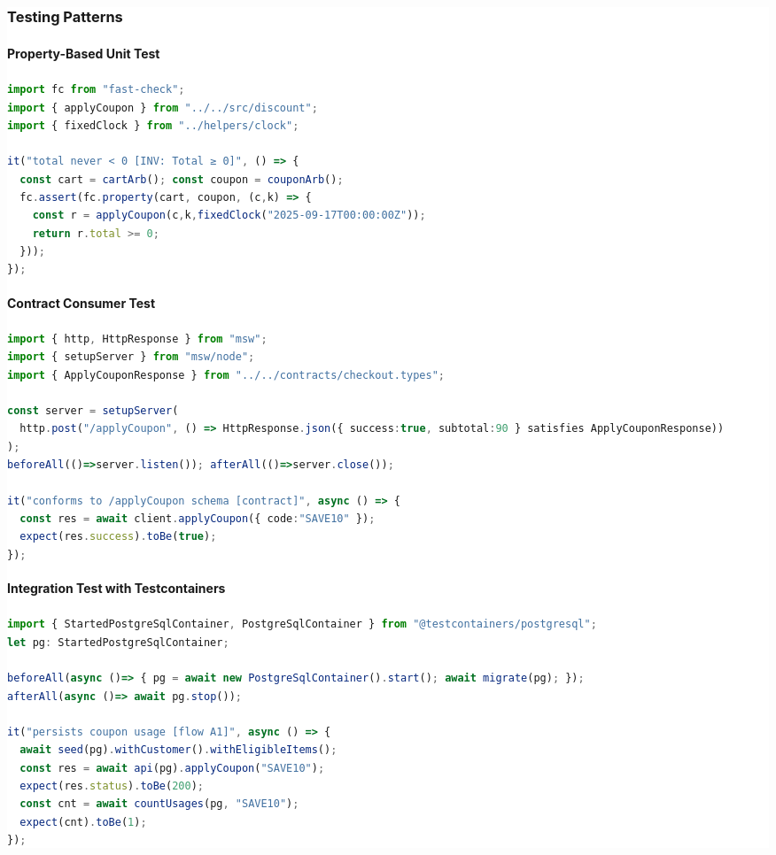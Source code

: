 ### Testing Patterns

#### Property-Based Unit Test
```typescript
import fc from "fast-check";
import { applyCoupon } from "../../src/discount";
import { fixedClock } from "../helpers/clock";

it("total never < 0 [INV: Total ≥ 0]", () => {
  const cart = cartArb(); const coupon = couponArb();
  fc.assert(fc.property(cart, coupon, (c,k) => {
    const r = applyCoupon(c,k,fixedClock("2025-09-17T00:00:00Z"));
    return r.total >= 0;
  }));
});
```

#### Contract Consumer Test
```typescript
import { http, HttpResponse } from "msw";
import { setupServer } from "msw/node";
import { ApplyCouponResponse } from "../../contracts/checkout.types";

const server = setupServer(
  http.post("/applyCoupon", () => HttpResponse.json({ success:true, subtotal:90 } satisfies ApplyCouponResponse))
);
beforeAll(()=>server.listen()); afterAll(()=>server.close());

it("conforms to /applyCoupon schema [contract]", async () => {
  const res = await client.applyCoupon({ code:"SAVE10" });
  expect(res.success).toBe(true);
});
```

#### Integration Test with Testcontainers
```typescript
import { StartedPostgreSqlContainer, PostgreSqlContainer } from "@testcontainers/postgresql";
let pg: StartedPostgreSqlContainer;

beforeAll(async ()=> { pg = await new PostgreSqlContainer().start(); await migrate(pg); });
afterAll(async ()=> await pg.stop());

it("persists coupon usage [flow A1]", async () => {
  await seed(pg).withCustomer().withEligibleItems();
  const res = await api(pg).applyCoupon("SAVE10");
  expect(res.status).toBe(200);
  const cnt = await countUsages(pg, "SAVE10");
  expect(cnt).toBe(1);
});
```
